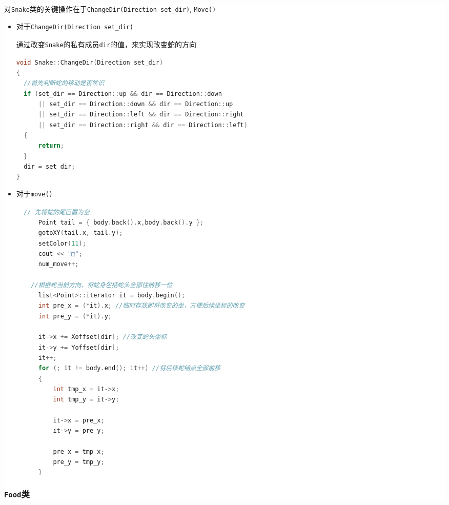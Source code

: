 对`Snake`类的关键操作在于`ChangeDir(Direction set_dir)`, `Move()`

- 对于`ChangeDir(Direction set_dir)`

  通过改变`Snake`的私有成员`dir`的值，来实现改变蛇的方向

  ```C++
  void Snake::ChangeDir(Direction set_dir)
  {
  	//首先判断蛇的移动是否常识
  	if (set_dir == Direction::up && dir == Direction::down
  		|| set_dir == Direction::down && dir == Direction::up
  		|| set_dir == Direction::left && dir == Direction::right
  		|| set_dir == Direction::right && dir == Direction::left)
  	{
  		return;
  	}
  	dir = set_dir;
  }
  ```

- 对于`move()`

  ```C++
  	// 先将蛇的尾巴置为空
  		Point tail = { body.back().x,body.back().y };
  		gotoXY(tail.x, tail.y);
  		setColor(11);
  		cout << "□";
  		num_move++;
  
      //根据蛇当前方向，将蛇身包括蛇头全部往前移一位
  		list<Point>::iterator it = body.begin();
  		int pre_x = (*it).x; //临时存放即将改变的坐，方便后续坐标的改变
  		int pre_y = (*it).y;
  
  		it->x += Xoffset[dir]; //改变蛇头坐标
  		it->y += Yoffset[dir];
  		it++;
  		for (; it != body.end(); it++) //将后续蛇结点全部前移
  		{
  			int tmp_x = it->x;
  			int tmp_y = it->y;
  
  			it->x = pre_x;
  			it->y = pre_y;
  
  			pre_x = tmp_x;
  			pre_y = tmp_y;
  		}
  ```

### `Food`类
